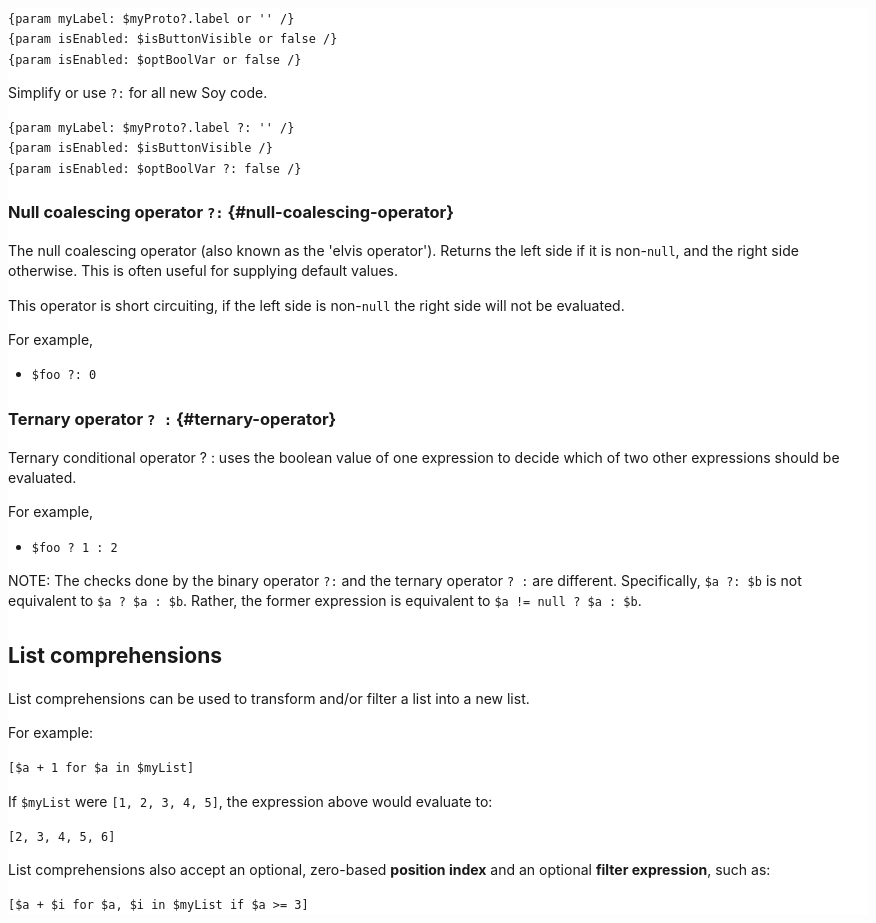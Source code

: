 ```soy {.bad}
{param myLabel: $myProto?.label or '' /}
{param isEnabled: $isButtonVisible or false /}
{param isEnabled: $optBoolVar or false /}
```

Simplify or use `?:` for all new Soy code.

```soy {.good}
{param myLabel: $myProto?.label ?: '' /}
{param isEnabled: $isButtonVisible /}
{param isEnabled: $optBoolVar ?: false /}
```

### Null coalescing operator `?:` {#null-coalescing-operator}

The null coalescing operator (also known as the 'elvis operator'). Returns the
left side if it is non-`null`, and the right side otherwise. This is often
useful for supplying default values.

This operator is short circuiting, if the left side is non-`null` the right side
will not be evaluated.

For example,

*   `$foo ?: 0`

### Ternary operator `? :` {#ternary-operator}

Ternary conditional operator ? : uses the boolean value of one expression to
decide which of two other expressions should be evaluated.

For example,

*   `$foo ? 1 : 2`

NOTE: The checks done by the binary operator `?:` and the ternary operator `? :`
are different. Specifically, `$a ?: $b` is not equivalent to `$a ? $a : $b`.
Rather, the former expression is equivalent to `$a != null ? $a : $b`.

## List comprehensions

List comprehensions can be used to transform and/or filter a list into a new
list.

For example:

`[$a + 1 for $a in $myList]`

If `$myList` were `[1, 2, 3, 4, 5]`, the expression above would evaluate to:

`[2, 3, 4, 5, 6]`

List comprehensions also accept an optional, zero-based **position index** and
an optional **filter expression**, such as:

`[$a + $i for $a, $i in $myList if $a >= 3]`
